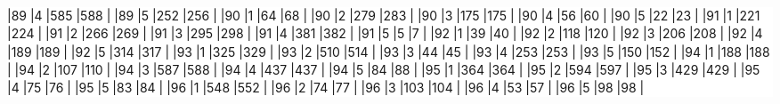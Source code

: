 |89    |4         |585             |588             |
|89    |5         |252             |256             |
|90    |1         |64              |68              |
|90    |2         |279             |283             |
|90    |3         |175             |175             |
|90    |4         |56              |60              |
|90    |5         |22              |23              |
|91    |1         |221             |224             |
|91    |2         |266             |269             |
|91    |3         |295             |298             |
|91    |4         |381             |382             |
|91    |5         |5               |7               |
|92    |1         |39              |40              |
|92    |2         |118             |120             |
|92    |3         |206             |208             |
|92    |4         |189             |189             |
|92    |5         |314             |317             |
|93    |1         |325             |329             |
|93    |2         |510             |514             |
|93    |3         |44              |45              |
|93    |4         |253             |253             |
|93    |5         |150             |152             |
|94    |1         |188             |188             |
|94    |2         |107             |110             |
|94    |3         |587             |588             |
|94    |4         |437             |437             |
|94    |5         |84              |88              |
|95    |1         |364             |364             |
|95    |2         |594             |597             |
|95    |3         |429             |429             |
|95    |4         |75              |76              |
|95    |5         |83              |84              |
|96    |1         |548             |552             |
|96    |2         |74              |77              |
|96    |3         |103             |104             |
|96    |4         |53              |57              |
|96    |5         |98              |98              |